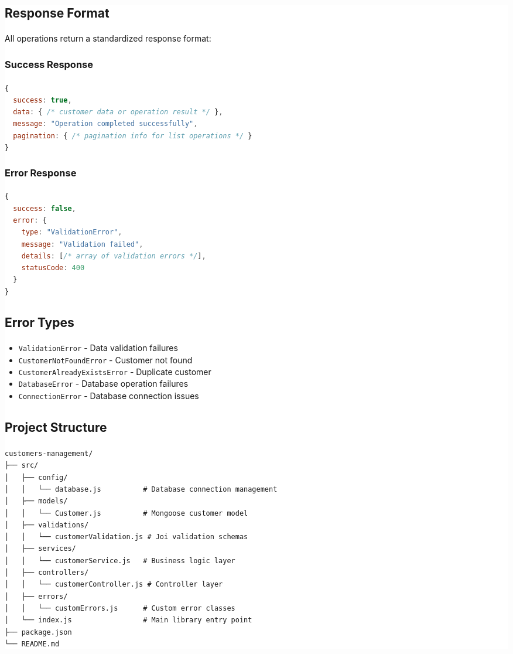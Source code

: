 ## Response Format

All operations return a standardized response format:

### Success Response
```javascript
{
  success: true,
  data: { /* customer data or operation result */ },
  message: "Operation completed successfully",
  pagination: { /* pagination info for list operations */ }
}
```

### Error Response
```javascript
{
  success: false,
  error: {
    type: "ValidationError",
    message: "Validation failed",
    details: [/* array of validation errors */],
    statusCode: 400
  }
}
```

## Error Types

- `ValidationError` - Data validation failures
- `CustomerNotFoundError` - Customer not found
- `CustomerAlreadyExistsError` - Duplicate customer
- `DatabaseError` - Database operation failures
- `ConnectionError` - Database connection issues

## Project Structure

```
customers-management/
├── src/
│   ├── config/
│   │   └── database.js          # Database connection management
│   ├── models/
│   │   └── Customer.js          # Mongoose customer model
│   ├── validations/
│   │   └── customerValidation.js # Joi validation schemas
│   ├── services/
│   │   └── customerService.js   # Business logic layer
│   ├── controllers/
│   │   └── customerController.js # Controller layer
│   ├── errors/
│   │   └── customErrors.js      # Custom error classes
│   └── index.js                 # Main library entry point
├── package.json
└── README.md
```
